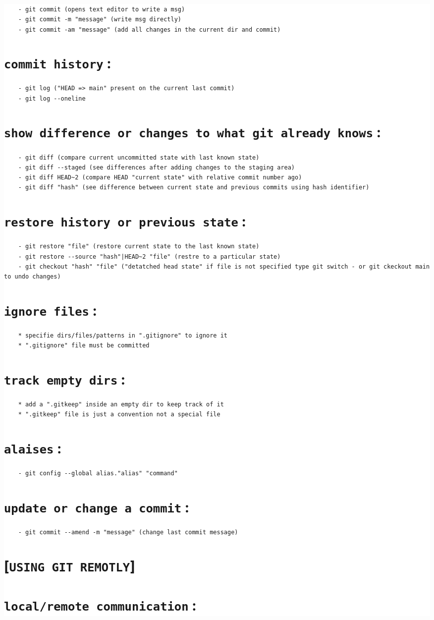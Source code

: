         - git commit (opens text editor to write a msg)
        - git commit -m "message" (write msg directly)
        - git commit -am "message" (add all changes in the current dir and commit)

# `commit history` :

        - git log ("HEAD => main" present on the current last commit)
        - git log --oneline

# `show difference or changes to what git already knows` :

        - git diff (compare current uncommitted state with last known state)
        - git diff --staged (see differences after adding changes to the staging area)
        - git diff HEAD~2 (compare HEAD "current state" with relative commit number ago)
        - git diff "hash" (see difference between current state and previous commits using hash identifier)

# `restore history or previous state` :

        - git restore "file" (restore current state to the last known state)
        - git restore --source "hash"|HEAD~2 "file" (restre to a particular state)
        - git checkout "hash" "file" ("detatched head state" if file is not specified type git switch - or git ckeckout main to undo changes)

# `ignore files` :

        * specifie dirs/files/patterns in ".gitignore" to ignore it
        * ".gitignore" file must be committed

# `track empty dirs` :

        * add a ".gitkeep" inside an empty dir to keep track of it
        * ".gitkeep" file is just a convention not a special file

# `alaises` :

        - git config --global alias."alias" "command"

# `update or change a commit` :

        - git commit --amend -m "message" (change last commit message)

#                                        [`USING GIT REMOTLY`]

# `local/remote communication` :
